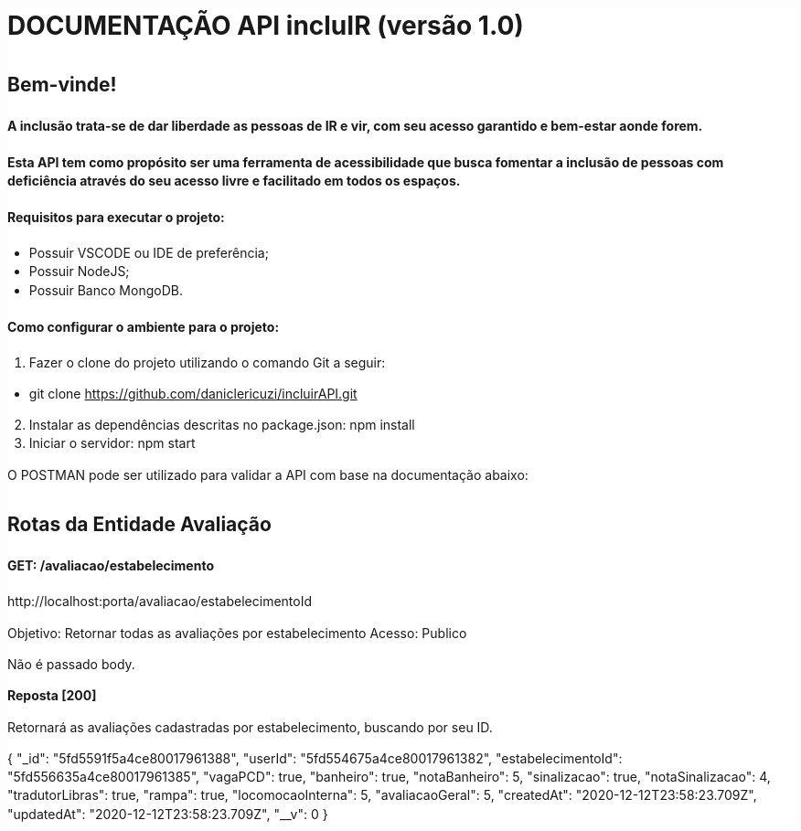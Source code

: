 # DOCUMENTAÇÃO API incluIR (versão 1.0)
## Bem-vinde!

#### A inclusão trata-se de dar liberdade as pessoas de IR e vir, com seu acesso garantido e bem-estar aonde forem.
#### Esta API tem como propósito ser uma ferramenta de acessibilidade que busca fomentar a inclusão de pessoas com deficiência através do seu acesso livre e facilitado em todos os espaços.

#### Requisitos para executar o projeto:
- Possuir VSCODE ou IDE de preferência;
- Possuir NodeJS;
- Possuir Banco MongoDB.

#### Como configurar o ambiente para o projeto:

1. Fazer o clone do projeto utilizando o comando Git a seguir:
  - git clone https://github.com/daniclericuzi/incluirAPI.git
2. Instalar as dependências descritas no package.json: npm install
3. Iniciar o servidor: npm start

O POSTMAN pode ser utilizado para validar a API com base na documentação abaixo:

## Rotas da Entidade Avaliação

#### GET: /avaliacao/estabelecimento

http://localhost:porta/avaliacao/estabelecimentoId

Objetivo: Retornar todas as avaliações por estabelecimento
Acesso: Publico

Não é passado body.

**Reposta [200]**

Retornará as avaliações cadastradas por estabelecimento, buscando por seu ID.

   {
        "_id": "5fd5591f5a4ce80017961388",
        "userId": "5fd554675a4ce80017961382",
        "estabelecimentoId": "5fd556635a4ce80017961385",
        "vagaPCD": true,
        "banheiro": true,
        "notaBanheiro": 5,
        "sinalizacao": true,
        "notaSinalizacao": 4,
        "tradutorLibras": true,
        "rampa": true,
        "locomocaoInterna": 5,
        "avaliacaoGeral": 5,
        "createdAt": "2020-12-12T23:58:23.709Z",
        "updatedAt": "2020-12-12T23:58:23.709Z",
        "__v": 0
    }
